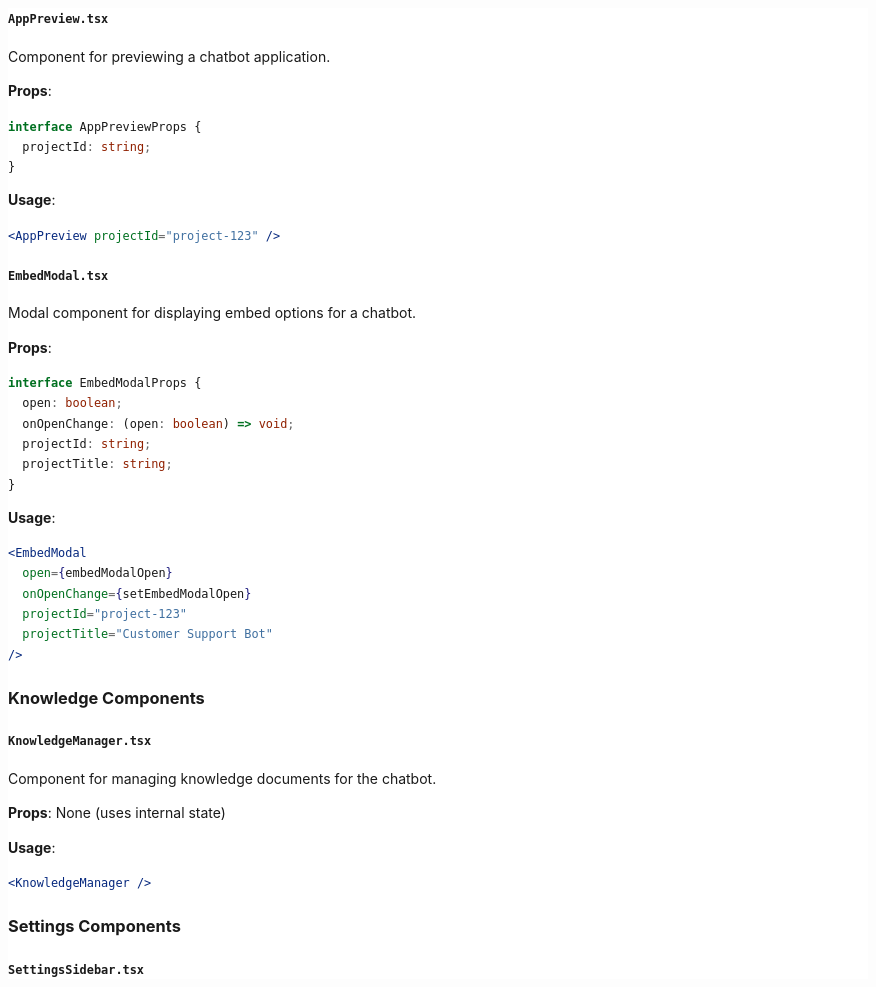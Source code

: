 #### `AppPreview.tsx`

Component for previewing a chatbot application.

**Props**:
```typescript
interface AppPreviewProps {
  projectId: string;
}
```

**Usage**:
```jsx
<AppPreview projectId="project-123" />
```

#### `EmbedModal.tsx`

Modal component for displaying embed options for a chatbot.

**Props**:
```typescript
interface EmbedModalProps {
  open: boolean;
  onOpenChange: (open: boolean) => void;
  projectId: string;
  projectTitle: string;
}
```

**Usage**:
```jsx
<EmbedModal 
  open={embedModalOpen}
  onOpenChange={setEmbedModalOpen}
  projectId="project-123"
  projectTitle="Customer Support Bot"
/>
```

### Knowledge Components

#### `KnowledgeManager.tsx`

Component for managing knowledge documents for the chatbot.

**Props**: None (uses internal state)

**Usage**:
```jsx
<KnowledgeManager />
```

### Settings Components

#### `SettingsSidebar.tsx`
